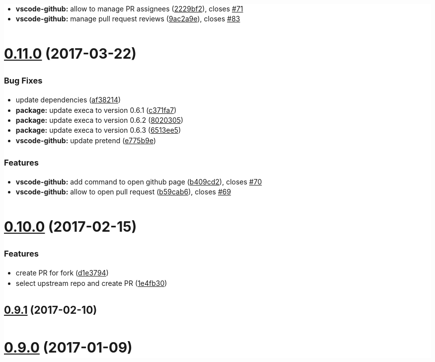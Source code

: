 * **vscode-github:** allow to manage PR assignees ([2229bf2](https://github.com/KnisterPeter/vscode-github/commit/2229bf2)), closes [#71](https://github.com/KnisterPeter/vscode-github/issues/71)
* **vscode-github:** manage pull request reviews ([9ac2a9e](https://github.com/KnisterPeter/vscode-github/commit/9ac2a9e)), closes [#83](https://github.com/KnisterPeter/vscode-github/issues/83)



<a name="0.11.0"></a>
# [0.11.0](https://github.com/KnisterPeter/vscode-github/compare/v0.10.0...v0.11.0) (2017-03-22)


### Bug Fixes

* update dependencies ([af38214](https://github.com/KnisterPeter/vscode-github/commit/af38214))
* **package:** update execa to version 0.6.1 ([c371fa7](https://github.com/KnisterPeter/vscode-github/commit/c371fa7))
* **package:** update execa to version 0.6.2 ([8020305](https://github.com/KnisterPeter/vscode-github/commit/8020305))
* **package:** update execa to version 0.6.3 ([6513ee5](https://github.com/KnisterPeter/vscode-github/commit/6513ee5))
* **vscode-github:** update pretend ([e775b9e](https://github.com/KnisterPeter/vscode-github/commit/e775b9e))


### Features

* **vscode-github:** add command to open github page ([b409cd2](https://github.com/KnisterPeter/vscode-github/commit/b409cd2)), closes [#70](https://github.com/KnisterPeter/vscode-github/issues/70)
* **vscode-github:** allow to open pull request ([b59cab6](https://github.com/KnisterPeter/vscode-github/commit/b59cab6)), closes [#69](https://github.com/KnisterPeter/vscode-github/issues/69)



<a name="0.10.0"></a>
# [0.10.0](https://github.com/KnisterPeter/vscode-github/compare/v0.9.1...v0.10.0) (2017-02-15)


### Features

* create PR for fork ([d1e3794](https://github.com/KnisterPeter/vscode-github/commit/d1e3794))
* select upstream repo and create PR ([1e4fb30](https://github.com/KnisterPeter/vscode-github/commit/1e4fb30))



<a name="0.9.1"></a>
## [0.9.1](https://github.com/KnisterPeter/vscode-github/compare/v0.9.0...v0.9.1) (2017-02-10)




<a name="0.9.0"></a>
# [0.9.0](https://github.com/KnisterPeter/vscode-github/compare/v0.8.0...v0.9.0) (2017-01-09)
